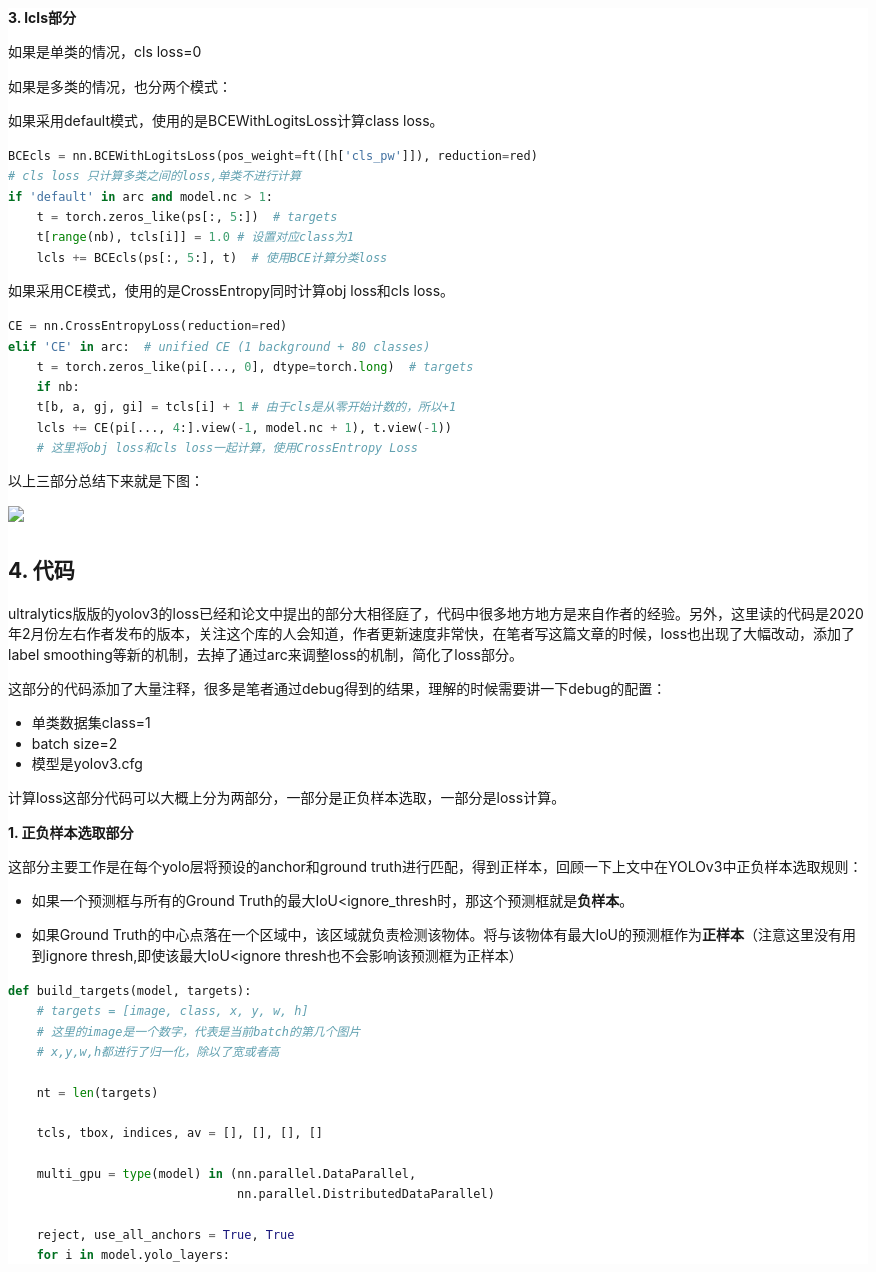 **3. lcls部分**

如果是单类的情况，cls loss=0

如果是多类的情况，也分两个模式：

如果采用default模式，使用的是BCEWithLogitsLoss计算class loss。

```python
BCEcls = nn.BCEWithLogitsLoss(pos_weight=ft([h['cls_pw']]), reduction=red)
# cls loss 只计算多类之间的loss,单类不进行计算
if 'default' in arc and model.nc > 1:
    t = torch.zeros_like(ps[:, 5:])  # targets
    t[range(nb), tcls[i]] = 1.0 # 设置对应class为1
    lcls += BCEcls(ps[:, 5:], t)  # 使用BCE计算分类loss
```

如果采用CE模式，使用的是CrossEntropy同时计算obj loss和cls loss。

```python
CE = nn.CrossEntropyLoss(reduction=red)
elif 'CE' in arc:  # unified CE (1 background + 80 classes)
    t = torch.zeros_like(pi[..., 0], dtype=torch.long)  # targets
    if nb:
    t[b, a, gj, gi] = tcls[i] + 1 # 由于cls是从零开始计数的，所以+1
    lcls += CE(pi[..., 4:].view(-1, model.nc + 1), t.view(-1))
    # 这里将obj loss和cls loss一起计算，使用CrossEntropy Loss
```

以上三部分总结下来就是下图：

![](https://img-blog.csdnimg.cn/2020032809422915.png?x-oss-process=image/watermark,type_ZmFuZ3poZW5naGVpdGk,shadow_10,text_aHR0cHM6Ly9ibG9nLmNzZG4ubmV0L0REX1BQX0pK,size_16,color_FFFFFF,t_70)

## 4. 代码

ultralytics版版的yolov3的loss已经和论文中提出的部分大相径庭了，代码中很多地方地方是来自作者的经验。另外，这里读的代码是2020年2月份左右作者发布的版本，关注这个库的人会知道，作者更新速度非常快，在笔者写这篇文章的时候，loss也出现了大幅改动，添加了label smoothing等新的机制，去掉了通过arc来调整loss的机制，简化了loss部分。

这部分的代码添加了大量注释，很多是笔者通过debug得到的结果，理解的时候需要讲一下debug的配置：

- 单类数据集class=1
- batch size=2
- 模型是yolov3.cfg

计算loss这部分代码可以大概上分为两部分，一部分是正负样本选取，一部分是loss计算。

**1. 正负样本选取部分**

这部分主要工作是在每个yolo层将预设的anchor和ground truth进行匹配，得到正样本，回顾一下上文中在YOLOv3中正负样本选取规则：

- 如果一个预测框与所有的Ground Truth的最大IoU<ignore_thresh时，那这个预测框就是**负样本**。

- 如果Ground Truth的中心点落在一个区域中，该区域就负责检测该物体。将与该物体有最大IoU的预测框作为**正样本**（注意这里没有用到ignore thresh,即使该最大IoU<ignore thresh也不会影响该预测框为正样本）


```python
def build_targets(model, targets):
    # targets = [image, class, x, y, w, h]
    # 这里的image是一个数字，代表是当前batch的第几个图片
    # x,y,w,h都进行了归一化，除以了宽或者高

    nt = len(targets)

    tcls, tbox, indices, av = [], [], [], []
    
    multi_gpu = type(model) in (nn.parallel.DataParallel,
                                nn.parallel.DistributedDataParallel)

    reject, use_all_anchors = True, True
    for i in model.yolo_layers:
```